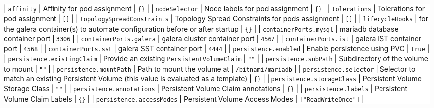 | `affinity`                                                  | Affinity for pod assignment                                                                                                                                                                                                       | `{}`                              |
| `nodeSelector`                                              | Node labels for pod assignment                                                                                                                                                                                                    | `{}`                              |
| `tolerations`                                               | Tolerations for pod assignment                                                                                                                                                                                                    | `[]`                              |
| `topologySpreadConstraints`                                 | Topology Spread Constraints for pods assignment                                                                                                                                                                                   | `[]`                              |
| `lifecycleHooks`                                            | for the galera container(s) to automate configuration before or after startup                                                                                                                                                     | `{}`                              |
| `containerPorts.mysql`                                      | mariadb database container port                                                                                                                                                                                                   | `3306`                            |
| `containerPorts.galera`                                     | galera cluster container port                                                                                                                                                                                                     | `4567`                            |
| `containerPorts.ist`                                        | galera IST container port                                                                                                                                                                                                         | `4568`                            |
| `containerPorts.sst`                                        | galera SST container port                                                                                                                                                                                                         | `4444`                            |
| `persistence.enabled`                                       | Enable persistence using PVC                                                                                                                                                                                                      | `true`                            |
| `persistence.existingClaim`                                 | Provide an existing `PersistentVolumeClaim`                                                                                                                                                                                       | `""`                              |
| `persistence.subPath`                                       | Subdirectory of the volume to mount                                                                                                                                                                                               | `""`                              |
| `persistence.mountPath`                                     | Path to mount the volume at                                                                                                                                                                                                       | `/bitnami/mariadb`                |
| `persistence.selector`                                      | Selector to match an existing Persistent Volume (this value is evaluated as a template)                                                                                                                                           | `{}`                              |
| `persistence.storageClass`                                  | Persistent Volume Storage Class                                                                                                                                                                                                   | `""`                              |
| `persistence.annotations`                                   | Persistent Volume Claim annotations                                                                                                                                                                                               | `{}`                              |
| `persistence.labels`                                        | Persistent Volume Claim Labels                                                                                                                                                                                                    | `{}`                              |
| `persistence.accessModes`                                   | Persistent Volume Access Modes                                                                                                                                                                                                    | `["ReadWriteOnce"]`               |